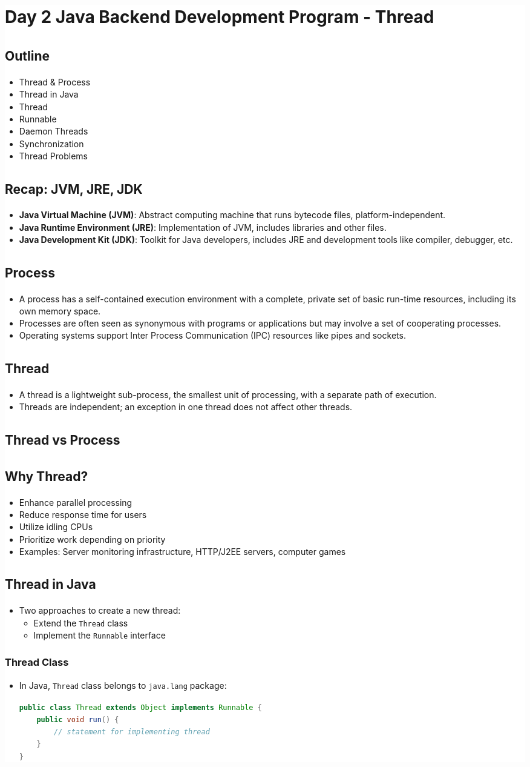 
# Day 2 Java Backend Development Program - Thread

## Outline
- Thread & Process
- Thread in Java
- Thread
- Runnable
- Daemon Threads
- Synchronization
- Thread Problems

## Recap: JVM, JRE, JDK
- **Java Virtual Machine (JVM)**: Abstract computing machine that runs bytecode files, platform-independent.
- **Java Runtime Environment (JRE)**: Implementation of JVM, includes libraries and other files.
- **Java Development Kit (JDK)**: Toolkit for Java developers, includes JRE and development tools like compiler, debugger, etc.

## Process
- A process has a self-contained execution environment with a complete, private set of basic run-time resources, including its own memory space.
- Processes are often seen as synonymous with programs or applications but may involve a set of cooperating processes.
- Operating systems support Inter Process Communication (IPC) resources like pipes and sockets.

## Thread
- A thread is a lightweight sub-process, the smallest unit of processing, with a separate path of execution.
- Threads are independent; an exception in one thread does not affect other threads.

## Thread vs Process

## Why Thread?
- Enhance parallel processing
- Reduce response time for users
- Utilize idling CPUs
- Prioritize work depending on priority
- Examples: Server monitoring infrastructure, HTTP/J2EE servers, computer games

## Thread in Java
- Two approaches to create a new thread:
  - Extend the `Thread` class
  - Implement the `Runnable` interface

### Thread Class
- In Java, `Thread` class belongs to `java.lang` package:
  ```java
  public class Thread extends Object implements Runnable {
      public void run() {
          // statement for implementing thread
      }
  }
  ```

